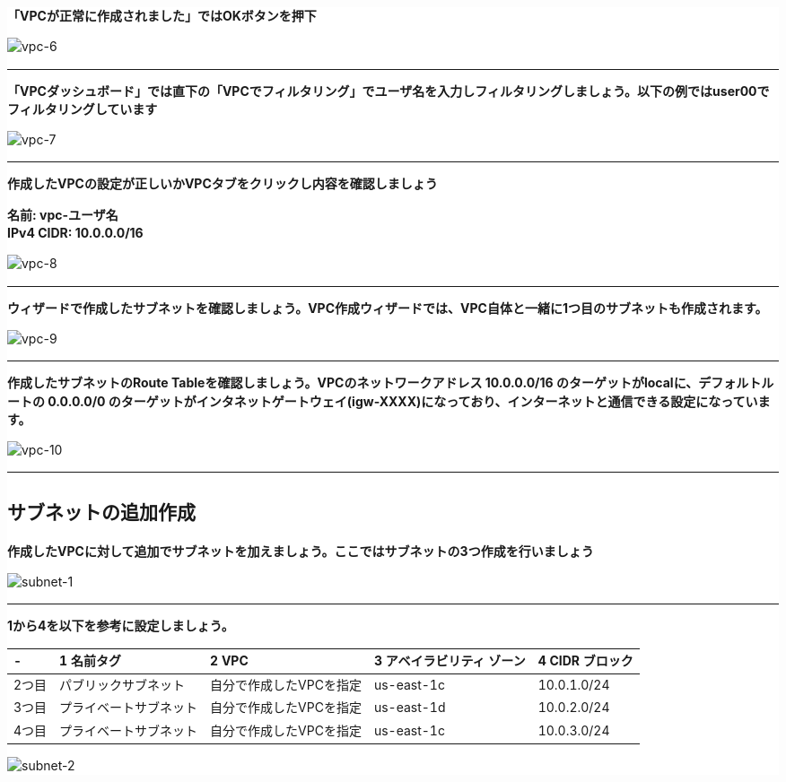 **「VPCが正常に作成されました」ではOKボタンを押下**

![vpc-6](./images/step-1/vpc-6.png "VPC6")

----

**「VPCダッシュボード」では直下の「VPCでフィルタリング」でユーザ名を入力しフィルタリングしましょう。以下の例ではuser00でフィルタリングしています**

![vpc-7](./images/step-1/vpc-7.png "VPC7")

----

**作成したVPCの設定が正しいかVPCタブをクリックし内容を確認しましょう**

**名前: vpc-ユーザ名**  
**IPv4 CIDR: 10.0.0.0/16**  

![vpc-8](./images/step-1/vpc-8.png "VPC8")

----

**ウィザードで作成したサブネットを確認しましょう。VPC作成ウィザードでは、VPC自体と一緒に1つ目のサブネットも作成されます。**

![vpc-9](./images/step-1/vpc-9.png "VPC9")

----

**作成したサブネットのRoute Tableを確認しましょう。VPCのネットワークアドレス 10.0.0.0/16 のターゲットがlocalに、デフォルトルートの 0.0.0.0/0 のターゲットがインタネットゲートウェイ(igw-XXXX)になっており、インターネットと通信できる設定になっています。**
 
![vpc-10](./images/step-1/vpc-10.png "VPC10")

----

## サブネットの追加作成

**作成したVPCに対して追加でサブネットを加えましょう。ここではサブネットの3つ作成を行いましょう**

![subnet-1](./images/step-1/subnet-1.png "SUBNET1")

----
**1から4を以下を参考に設定しましょう。**

|-|1 名前タグ|2 VPC|3 アベイラビリティ ゾーン|4 CIDR ブロック|
|:-|:-|:-|:-|:-|
|2つ目|パブリックサブネット|自分で作成したVPCを指定|us-east-1c|10.0.1.0/24|
|3つ目|プライベートサブネット|自分で作成したVPCを指定|us-east-1d|10.0.2.0/24|
|4つ目|プライベートサブネット|自分で作成したVPCを指定|us-east-1c|10.0.3.0/24|

![subnet-2](./images/step-1/subnet-2.png "SUBNET2")

